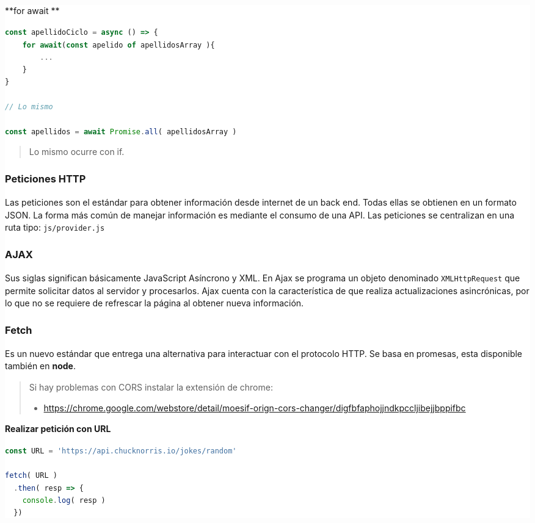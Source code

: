 

**for await **

```js
const apellidoCiclo = async () => {
    for await(const apelido of apellidosArray ){
        ...
    }
}
    
// Lo mismo
    
const apellidos = await Promise.all( apellidosArray )
```

> Lo mismo ocurre con if.
>





### Peticiones HTTP

Las peticiones son el estándar para obtener información desde internet de un back end. Todas ellas se obtienen en un formato JSON. La forma más común de manejar información es mediante el consumo de una API. Las peticiones se centralizan en una ruta tipo: `js/provider.js`





### AJAX

Sus siglas significan básicamente JavaScript Asíncrono y XML. En Ajax se programa un objeto denominado `XMLHttpRequest` que permite solicitar datos al servidor y procesarlos. Ajax cuenta con la característica de que realiza actualizaciones asincrónicas, por lo que no se requiere de refrescar la página al obtener nueva información.



### Fetch

Es un nuevo estándar que entrega una alternativa para interactuar con el protocolo HTTP. Se basa en promesas, esta disponible también en **node**.

> Si hay problemas con CORS instalar la extensión de chrome:
>
> * https://chrome.google.com/webstore/detail/moesif-orign-cors-changer/digfbfaphojjndkpccljibejjbppifbc



**Realizar petición con URL**

```js
const URL = 'https://api.chucknorris.io/jokes/random'

fetch( URL )
  .then( resp => {
    console.log( resp )
  })
```
